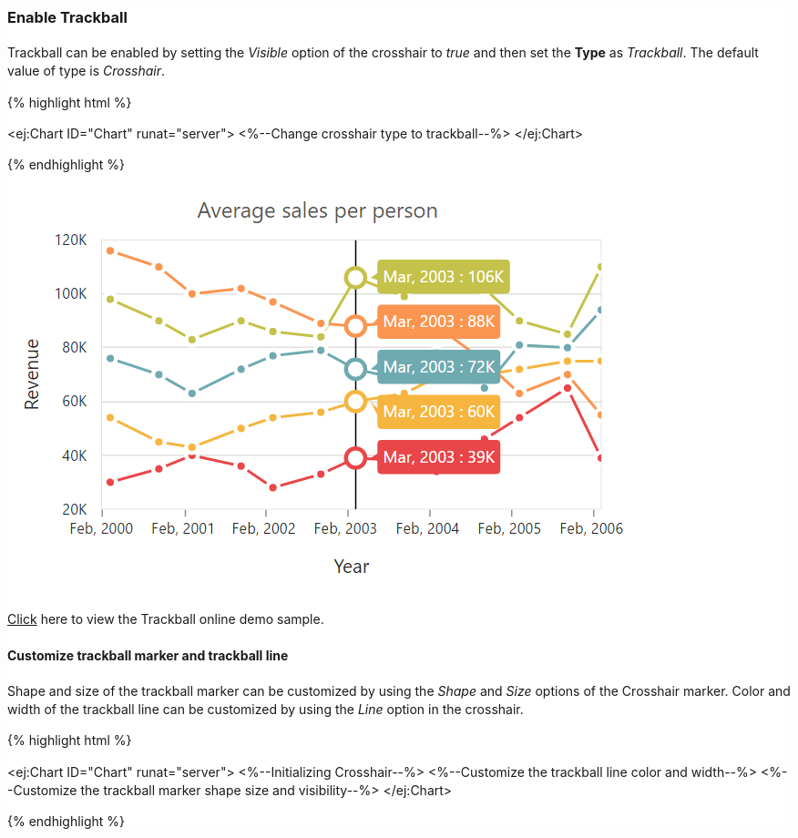 ### Enable Trackball

Trackball can be enabled by setting the *Visible* option of the crosshair to *true* and then set the **Type** as *Trackball*. The default value of type is *Crosshair*.

{% highlight html %}

<ej:Chart ID="Chart" runat="server">
    <%--Change crosshair type to trackball--%>
    <Crosshair Visible="true" Type="Trackball">
    </Crosshair>
</ej:Chart> 

{% endhighlight %}


![](User-Interactions_images/User-Interactions_img12.png)

[Click](http://asp.syncfusion.com/demos/web/chart/trackball.aspx) here to view the Trackball online demo sample.


#### Customize trackball marker and trackball line

Shape and size of the trackball marker can be customized by using the *Shape* and *Size* options of the Crosshair marker. Color and width of the trackball line can be customized by using the *Line* option in the crosshair.

{% highlight html %}

<ej:Chart ID="Chart" runat="server">
    <%--Initializing Crosshair--%>
    <Crosshair Visible="true" Type="Trackball">
        <%--Customize the trackball line color and width--%>
        <Line Color="#800000" Width="2" />
        <%--Customize the trackball marker shape size and visibility--%>
        <Marker Visible="true" Shape="Pentagon">
            <Size Width="9" Height="9" />
        </Marker>
    </Crosshair>
</ej:Chart>

{% endhighlight %}
